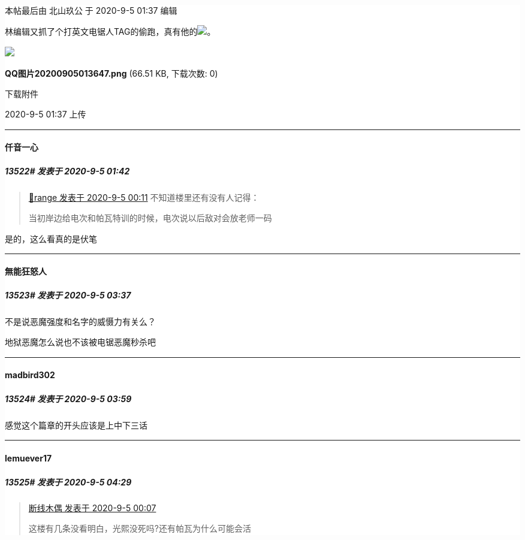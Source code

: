  本帖最后由 北山玖公 于 2020-9-5 01:37 编辑 

林编辑又抓了个打英文电锯人TAG的偷跑，真有他的<img src="https://static.saraba1st.com/image/smiley/face2017/067.png" referrerpolicy="no-referrer">。


<img src="https://img.saraba1st.com/forum/202009/05/013708ejs6kjjiz1zds5ek.png" referrerpolicy="no-referrer">


<strong>QQ图片20200905013647.png</strong> (66.51 KB, 下载次数: 0)

下载附件

2020-9-5 01:37 上传


-----

####  仟音一心  
##### 13522#       发表于 2020-9-5 01:42


<blockquote><a href="httphttps://bbs.saraba1st.com/2b/forum.php?mod=redirect&amp;goto=findpost&amp;pid=48644284&amp;ptid=1794543" target="_blank">🍊range 发表于 2020-9-5 00:11</a>
不知道楼里还有没有人记得：

当初岸边给电次和帕瓦特训的时候，电次说以后敌对会放老师一码</blockquote>
是的，这么看真的是伏笔


-----

####  無能狂怒人  
##### 13523#       发表于 2020-9-5 03:37


不是说恶魔强度和名字的威慑力有关么？

地狱恶魔怎么说也不该被电锯恶魔秒杀吧


-----

####  madbird302  
##### 13524#       发表于 2020-9-5 03:59


感觉这个篇章的开头应该是上中下三话


-----

####  lemuever17  
##### 13525#       发表于 2020-9-5 04:29


<blockquote><a href="httphttps://bbs.saraba1st.com/2b/forum.php?mod=redirect&amp;goto=findpost&amp;pid=48644236&amp;ptid=1794543" target="_blank">断线木偶 发表于 2020-9-5 00:07</a>

这楼有几条没看明白，光熙没死吗?还有帕瓦为什么可能会活
